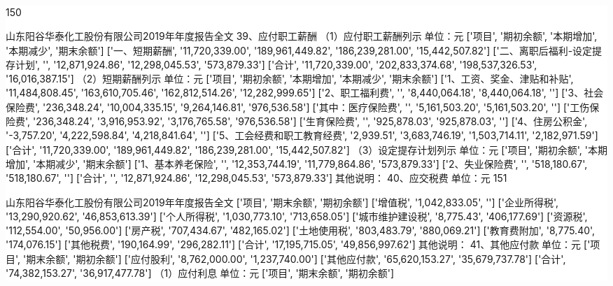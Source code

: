 150

山东阳谷华泰化工股份有限公司2019年年度报告全文
39、应付职工薪酬
（1）应付职工薪酬列示
单位：元
['项目', '期初余额', '本期增加', '本期减少', '期末余额']
['一、短期薪酬', '11,720,339.00', '189,961,449.82', '186,239,281.00', '15,442,507.82']
['二、离职后福利-设定提存计划', '', '12,871,924.86', '12,298,045.53', '573,879.33']
['合计', '11,720,339.00', '202,833,374.68', '198,537,326.53', '16,016,387.15']
（2）短期薪酬列示
单位：元
['项目', '期初余额', '本期增加', '本期减少', '期末余额']
['1、工资、奖金、津贴和补贴', '11,484,808.45', '163,610,705.46', '162,812,514.26', '12,282,999.65']
['2、职工福利费', '', '8,440,064.18', '8,440,064.18', '']
['3、社会保险费', '236,348.24', '10,004,335.15', '9,264,146.81', '976,536.58']
['其中：医疗保险费', '', '5,161,503.20', '5,161,503.20', '']
['工伤保险费', '236,348.24', '3,916,953.92', '3,176,765.58', '976,536.58']
['生育保险费', '', '925,878.03', '925,878.03', '']
['4、住房公积金', '-3,757.20', '4,222,598.84', '4,218,841.64', '']
['5、工会经费和职工教育经费', '2,939.51', '3,683,746.19', '1,503,714.11', '2,182,971.59']
['合计', '11,720,339.00', '189,961,449.82', '186,239,281.00', '15,442,507.82']
（3）设定提存计划列示
单位：元
['项目', '期初余额', '本期增加', '本期减少', '期末余额']
['1、基本养老保险', '', '12,353,744.19', '11,779,864.86', '573,879.33']
['2、失业保险费', '', '518,180.67', '518,180.67', '']
['合计', '', '12,871,924.86', '12,298,045.53', '573,879.33']
其他说明：
40、应交税费
单位：元
151

山东阳谷华泰化工股份有限公司2019年年度报告全文
['项目', '期末余额', '期初余额']
['增值税', '1,042,833.05', '']
['企业所得税', '13,290,920.62', '46,853,613.39']
['个人所得税', '1,030,773.10', '713,658.05']
['城市维护建设税', '8,775.43', '406,177.69']
['资源税', '112,554.00', '50,956.00']
['房产税', '707,434.67', '482,165.02']
['土地使用税', '803,483.79', '880,069.21']
['教育费附加', '8,775.40', '174,076.15']
['其他税费', '190,164.99', '296,282.11']
['合计', '17,195,715.05', '49,856,997.62']
其他说明：
41、其他应付款
单位：元
['项目', '期末余额', '期初余额']
['应付股利', '8,762,000.00', '1,237,740.00']
['其他应付款', '65,620,153.27', '35,679,737.78']
['合计', '74,382,153.27', '36,917,477.78']
（1）应付利息
单位：元
['项目', '期末余额', '期初余额']
